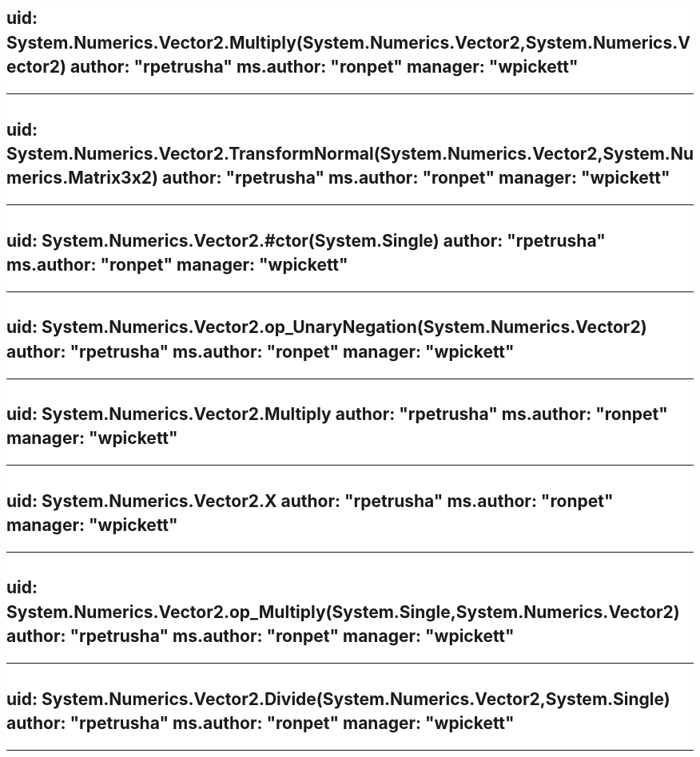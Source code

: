 uid: System.Numerics.Vector2.Multiply(System.Numerics.Vector2,System.Numerics.Vector2)
author: "rpetrusha"
ms.author: "ronpet"
manager: "wpickett"
---

---
uid: System.Numerics.Vector2.TransformNormal(System.Numerics.Vector2,System.Numerics.Matrix3x2)
author: "rpetrusha"
ms.author: "ronpet"
manager: "wpickett"
---

---
uid: System.Numerics.Vector2.#ctor(System.Single)
author: "rpetrusha"
ms.author: "ronpet"
manager: "wpickett"
---

---
uid: System.Numerics.Vector2.op_UnaryNegation(System.Numerics.Vector2)
author: "rpetrusha"
ms.author: "ronpet"
manager: "wpickett"
---

---
uid: System.Numerics.Vector2.Multiply
author: "rpetrusha"
ms.author: "ronpet"
manager: "wpickett"
---

---
uid: System.Numerics.Vector2.X
author: "rpetrusha"
ms.author: "ronpet"
manager: "wpickett"
---

---
uid: System.Numerics.Vector2.op_Multiply(System.Single,System.Numerics.Vector2)
author: "rpetrusha"
ms.author: "ronpet"
manager: "wpickett"
---

---
uid: System.Numerics.Vector2.Divide(System.Numerics.Vector2,System.Single)
author: "rpetrusha"
ms.author: "ronpet"
manager: "wpickett"
---

---